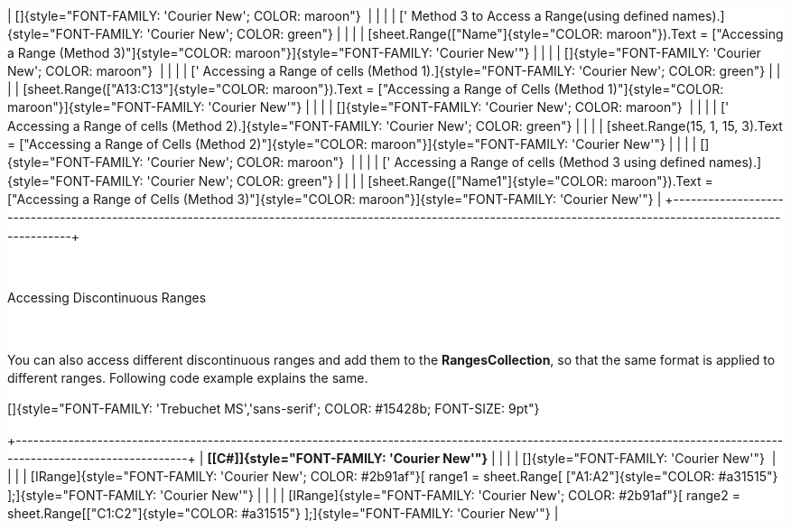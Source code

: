 | []{style="FONT-FAMILY: 'Courier New'; COLOR: maroon"}                                                                                                             |
|                                                                                                                                                                   |
| [\' Method 3 to Access a Range(using defined names).]{style="FONT-FAMILY: 'Courier New'; COLOR: green"}                                                           |
|                                                                                                                                                                   |
| [sheet.Range([\"Name\"]{style="COLOR: maroon"}).Text = [\"Accessing a Range (Method 3)\"]{style="COLOR: maroon"}]{style="FONT-FAMILY: 'Courier New'"}             |
|                                                                                                                                                                   |
| []{style="FONT-FAMILY: 'Courier New'; COLOR: maroon"}                                                                                                             |
|                                                                                                                                                                   |
| [\' Accessing a Range of cells (Method 1).]{style="FONT-FAMILY: 'Courier New'; COLOR: green"}                                                                     |
|                                                                                                                                                                   |
| [sheet.Range([\"A13:C13\"]{style="COLOR: maroon"}).Text = [\"Accessing a Range of Cells (Method 1)\"]{style="COLOR: maroon"}]{style="FONT-FAMILY: 'Courier New'"} |
|                                                                                                                                                                   |
| []{style="FONT-FAMILY: 'Courier New'; COLOR: maroon"}                                                                                                             |
|                                                                                                                                                                   |
| [\' Accessing a Range of cells (Method 2).]{style="FONT-FAMILY: 'Courier New'; COLOR: green"}                                                                     |
|                                                                                                                                                                   |
| [sheet.Range(15, 1, 15, 3).Text = [\"Accessing a Range of Cells (Method 2)\"]{style="COLOR: maroon"}]{style="FONT-FAMILY: 'Courier New'"}                         |
|                                                                                                                                                                   |
| []{style="FONT-FAMILY: 'Courier New'; COLOR: maroon"}                                                                                                             |
|                                                                                                                                                                   |
| [\' Accessing a Range of cells (Method 3 using defined names).]{style="FONT-FAMILY: 'Courier New'; COLOR: green"}                                                 |
|                                                                                                                                                                   |
| [sheet.Range([\"Name1\"]{style="COLOR: maroon"}).Text = [\"Accessing a Range of Cells (Method 3)\"]{style="COLOR: maroon"}]{style="FONT-FAMILY: 'Courier New'"}   |
+-------------------------------------------------------------------------------------------------------------------------------------------------------------------+

 

Accessing Discontinuous Ranges

 

You can also access different discontinuous ranges and add them to the **RangesCollection**, so that the same format is applied to different ranges. Following code example explains the same.

[]{style="FONT-FAMILY: 'Trebuchet MS','sans-serif'; COLOR: #15428b; FONT-SIZE: 9pt"} 

+-------------------------------------------------------------------------------------------------------------------------------------------------------------------+
| **[\[C#\]]{style="FONT-FAMILY: 'Courier New'"}**                                                                                                                  |
|                                                                                                                                                                   |
| []{style="FONT-FAMILY: 'Courier New'"}                                                                                                                            |
|                                                                                                                                                                   |
| [IRange]{style="FONT-FAMILY: 'Courier New'; COLOR: #2b91af"}[ range1 = sheet.Range\[ [\"A1:A2\"]{style="COLOR: #a31515"} \];]{style="FONT-FAMILY: 'Courier New'"} |
|                                                                                                                                                                   |
| [IRange]{style="FONT-FAMILY: 'Courier New'; COLOR: #2b91af"}[ range2 = sheet.Range\[[\"C1:C2\"]{style="COLOR: #a31515"} \];]{style="FONT-FAMILY: 'Courier New'"}  |